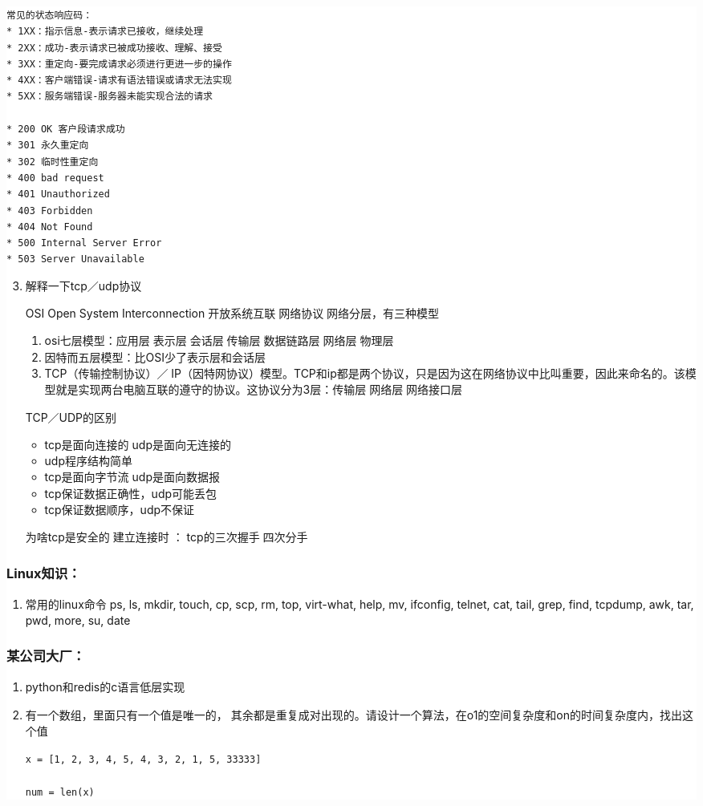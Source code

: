 
    常见的状态响应码：
    * 1XX：指示信息-表示请求已接收，继续处理
    * 2XX：成功-表示请求已被成功接收、理解、接受
    * 3XX：重定向-要完成请求必须进行更进一步的操作
    * 4XX：客户端错误-请求有语法错误或请求无法实现
    * 5XX：服务端错误-服务器未能实现合法的请求

    * 200 OK 客户段请求成功
    * 301 永久重定向
    * 302 临时性重定向
    * 400 bad request
    * 401 Unauthorized
    * 403 Forbidden
    * 404 Not Found
    * 500 Internal Server Error
    * 503 Server Unavailable
    
3. 解释一下tcp／udp协议

    OSI Open System Interconnection 开放系统互联
    网络协议
    网络分层，有三种模型
    1. osi七层模型：应用层 表示层 会话层 传输层 数据链路层 网络层 物理层
    2. 因特而五层模型：比OSI少了表示层和会话层
    3. TCP（传输控制协议）／ IP（因特网协议）模型。TCP和ip都是两个协议，只是因为这在网络协议中比叫重要，因此来命名的。该模型就是实现两台电脑互联的遵守的协议。这协议分为3层：传输层 网络层 网络接口层
    
    TCP／UDP的区别
    * tcp是面向连接的 udp是面向无连接的
    * udp程序结构简单
    * tcp是面向字节流 udp是面向数据报
    * tcp保证数据正确性，udp可能丢包
    * tcp保证数据顺序，udp不保证
    
    为啥tcp是安全的
    建立连接时 ： tcp的三次握手 四次分手
    

### Linux知识：

1. 常用的linux命令
ps, ls, mkdir, touch, cp, scp, rm, top, virt-what, help, mv, ifconfig, telnet, cat, tail, grep, find, tcpdump, awk, tar, pwd, more, su, date


### 某公司大厂：

1. python和redis的c语言低层实现

2. 有一个数组，里面只有一个值是唯一的， 其余都是重复成对出现的。请设计一个算法，在o1的空间复杂度和on的时间复杂度内，找出这个值
    
    ```
    x = [1, 2, 3, 4, 5, 4, 3, 2, 1, 5, 33333]

    num = len(x)
